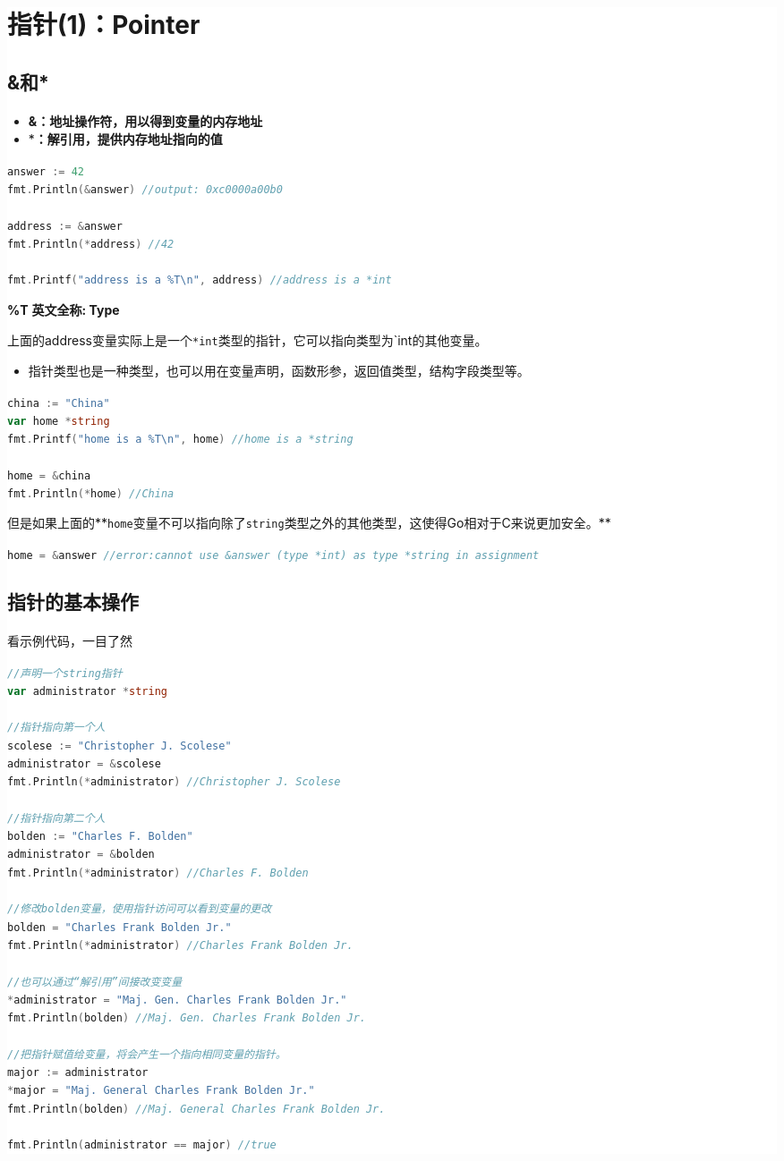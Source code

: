 # 指针(1)：Pointer

## &和*
* **&：地址操作符，用以得到变量的内存地址**
* ***：解引用，提供内存地址指向的值**
```go
answer := 42
fmt.Println(&answer) //output: 0xc0000a00b0

address := &answer
fmt.Println(*address) //42

fmt.Printf("address is a %T\n", address) //address is a *int
```
**%T**
**英文全称: Type**

上面的address变量实际上是一个`*int`类型的指针，它可以指向类型为`int的其他变量。  

* 指针类型也是一种类型，也可以用在变量声明，函数形参，返回值类型，结构字段类型等。
```go
china := "China"
var home *string
fmt.Printf("home is a %T\n", home) //home is a *string

home = &china
fmt.Println(*home) //China
```
但是如果上面的**`home`变量不可以指向除了`string`类型之外的其他类型，这使得Go相对于C来说更加安全。**
```go
home = &answer //error:cannot use &answer (type *int) as type *string in assignment
```

## 指针的基本操作
看示例代码，一目了然
```go
//声明一个string指针
var administrator *string

//指针指向第一个人
scolese := "Christopher J. Scolese"
administrator = &scolese
fmt.Println(*administrator) //Christopher J. Scolese

//指针指向第二个人
bolden := "Charles F. Bolden"
administrator = &bolden
fmt.Println(*administrator) //Charles F. Bolden

//修改bolden变量，使用指针访问可以看到变量的更改
bolden = "Charles Frank Bolden Jr."
fmt.Println(*administrator) //Charles Frank Bolden Jr.

//也可以通过“解引用”间接改变变量
*administrator = "Maj. Gen. Charles Frank Bolden Jr."
fmt.Println(bolden) //Maj. Gen. Charles Frank Bolden Jr.

//把指针赋值给变量，将会产生一个指向相同变量的指针。
major := administrator
*major = "Maj. General Charles Frank Bolden Jr."
fmt.Println(bolden) //Maj. General Charles Frank Bolden Jr.

fmt.Println(administrator == major) //true
```
